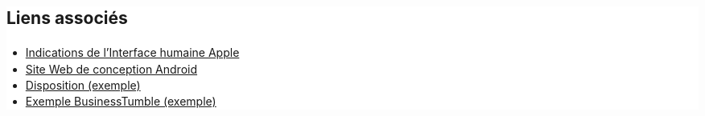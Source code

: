 
## <a name="related-links"></a>Liens associés

- [Indications de l’Interface humaine Apple](https://developer.apple.com/library/ios/documentation/UserExperience/Conceptual/MobileHIG)
- [Site Web de conception Android](https://developer.android.com/design/index.html)
- [Disposition (exemple)](https://developer.xamarin.com/samples/xamarin-forms/UserInterface/Layout/)
- [Exemple BusinessTumble (exemple)](https://developer.xamarin.com/samples/xamarin-forms/UserInterface/BusinessTumble/)

